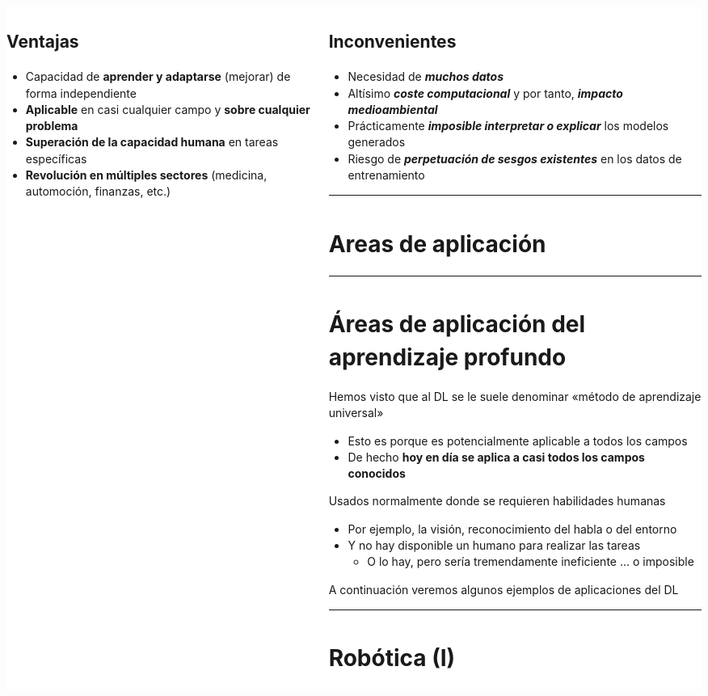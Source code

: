 <div class="columns">
<div class="column">

## Ventajas

- Capacidad de **aprender y adaptarse** (mejorar) de forma independiente
- **Aplicable** en casi cualquier campo y **sobre cualquier problema**
- **Superación de la capacidad humana** en tareas específicas
- **Revolución en múltiples sectores** (medicina, automoción, finanzas,
etc.)

</div>
<div class="column">

## Inconvenientes

- Necesidad de <i>**muchos datos**</i>
- Altísimo <i>**coste computacional**</i> y por tanto, <i>**impacto medioambiental**</i>
- Prácticamente <i>**imposible interpretar o explicar**</i> los modelos generados
- Riesgo de <i>**perpetuación de sesgos existentes**</i> en los datos de entrenamiento

---

# Areas de aplicación

---

# Áreas de aplicación del aprendizaje profundo

Hemos visto que al DL se le suele denominar «método de aprendizaje universal»

- Esto es porque es potencialmente aplicable a todos los campos
- De hecho **hoy en día se aplica a casi todos los campos conocidos**

Usados normalmente donde se requieren habilidades humanas

- Por ejemplo, la visión, reconocimiento del habla o del entorno
- Y no hay disponible un humano para realizar las tareas
  - O lo hay, pero sería tremendamente ineficiente ... o imposible

A continuación veremos algunos ejemplos de aplicaciones del DL

---

# Robótica (I)
